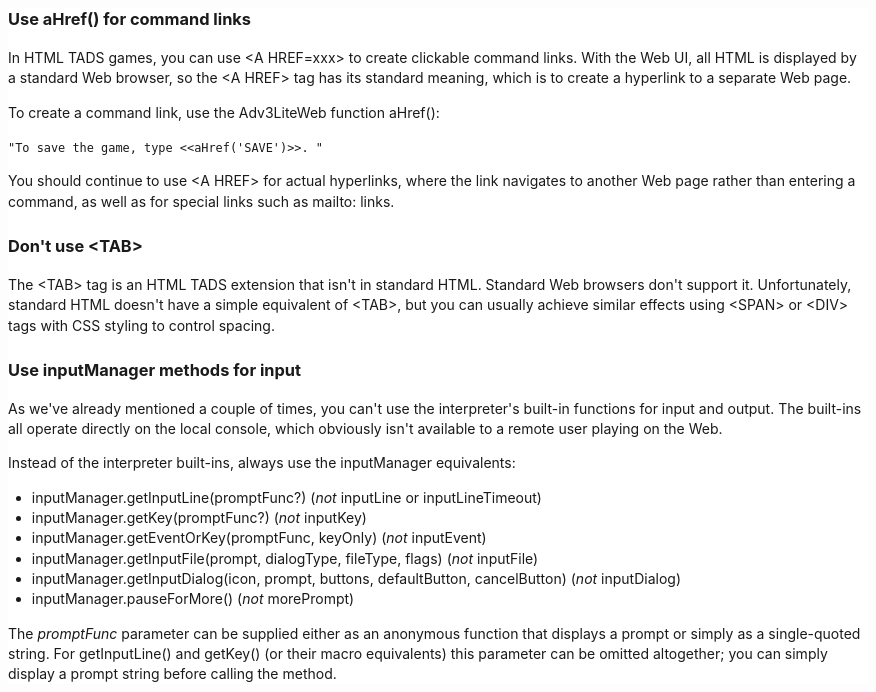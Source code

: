 ### Use aHref() for command links

In HTML TADS games, you can use <span class="code">\<A HREF=xxx\></span>
to create clickable command links. With the Web UI, all HTML is
displayed by a standard Web browser, so the <span class="code">\<A
HREF\></span> tag has its standard meaning, which is to create a
hyperlink to a separate Web page.

To create a command link, use the Adv3LiteWeb function
<span class="code">aHref()</span>:

<div class="code">

    "To save the game, type <<aHref('SAVE')>>. "

</div>

You should continue to use <span class="code">\<A HREF\></span> for
actual hyperlinks, where the link navigates to another Web page rather
than entering a command, as well as for special links such as
<span class="code">mailto:</span> links.

### Don't use <span class="code">\<TAB\></span>

The <span class="code">\<TAB\></span> tag is an HTML TADS extension that
isn't in standard HTML. Standard Web browsers don't support it.
Unfortunately, standard HTML doesn't have a simple equivalent of
<span class="code">\<TAB\></span>, but you can usually achieve similar
effects using <span class="code">\<SPAN\></span> or
<span class="code">\<DIV\></span> tags with CSS styling to control
spacing.

### <span id="inputmanager">Use inputManager methods for input</span>

As we've already mentioned a couple of times, you can't use the
interpreter's built-in functions for input and output. The built-ins all
operate directly on the local console, which obviously isn't available
to a remote user playing on the Web.

Instead of the interpreter built-ins, always use the
<span id="inputmgr_idx">inputManager</span> equivalents:

- inputManager.getInputLine(promptFunc?) (*not* inputLine or
  inputLineTimeout)
- inputManager.getKey(promptFunc?) (*not* inputKey)
- inputManager.getEventOrKey(promptFunc, keyOnly) (*not* inputEvent)
- inputManager.getInputFile(prompt, dialogType, fileType, flags) (*not*
  inputFile)
- inputManager.getInputDialog(icon, prompt, buttons, defaultButton,
  cancelButton) (*not* inputDialog)
- inputManager.pauseForMore() (*not* morePrompt)

The *promptFunc* parameter can be supplied either as an anonymous
function that displays a prompt or simply as a single-quoted string. For
<span class="code">getInputLine()</span> and
<span class="code">getKey()</span> (or their macro equivalents) this
parameter can be omitted altogether; you can simply display a prompt
string before calling the method.
